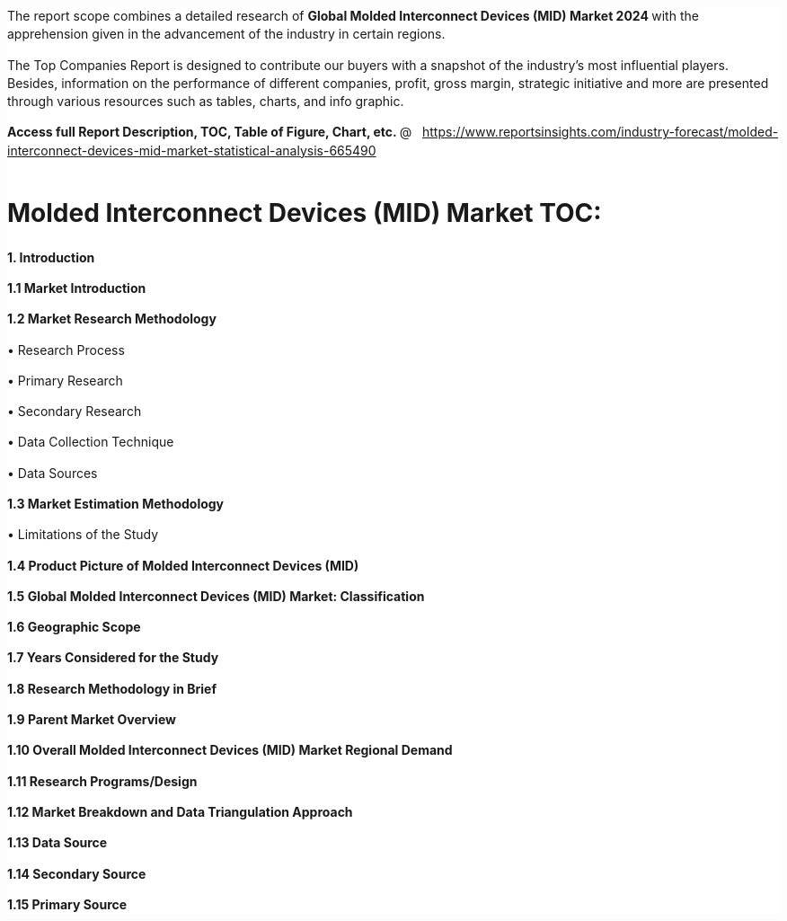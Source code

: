 The report scope combines a detailed research of <strong>Global Molded Interconnect Devices (MID) Market 2024 </strong>with the apprehension given in the advancement of the industry in certain regions.

The Top Companies Report is designed to contribute our buyers with a snapshot of the industry’s most influential players. Besides, information on the performance of different companies, profit, gross margin, strategic initiative and more are presented through various resources such as tables, charts, and info graphic.

<strong>Access full Report Description, TOC, Table of Figure, Chart, etc. </strong>@   <a href=https://www.reportsinsights.com/industry-forecast/molded-interconnect-devices-mid-market-statistical-analysis-665490 style=color:#0000ff;>https://www.reportsinsights.com/industry-forecast/molded-interconnect-devices-mid-market-statistical-analysis-665490</a>

# <strong>Molded Interconnect Devices (MID) Market TOC:</strong>

<strong>1. Introduction</strong>

<strong>1.1 Market Introduction</strong>

<strong>1.2 Market Research Methodology</strong>

• Research Process

• Primary Research

• Secondary Research

• Data Collection Technique

• Data Sources

<strong>1.3 Market Estimation Methodology</strong>

• Limitations of the Study

<strong>1.4 Product Picture of Molded Interconnect Devices (MID)</strong>

<strong>1.5 Global Molded Interconnect Devices (MID) Market: Classification</strong>

<strong>1.6 Geographic Scope</strong>

<strong>1.7 Years Considered for the Study</strong>

<strong>1.8 Research Methodology in Brief</strong>

<strong>1.9 Parent Market Overview</strong>

<strong>1.10 Overall Molded Interconnect Devices (MID) Market Regional Demand</strong>

<strong>1.11 Research Programs/Design</strong>

<strong>1.12 Market Breakdown and Data Triangulation Approach</strong>

<strong>1.13 Data Source</strong>

<strong>1.14 Secondary Source</strong>

<strong>1.15 Primary Source</strong>
